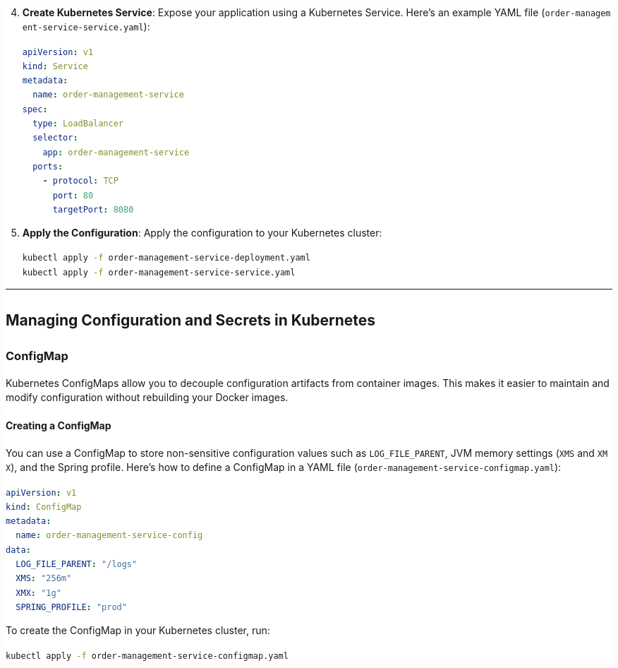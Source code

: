 4. **Create Kubernetes Service**: Expose your application using a Kubernetes Service. Here’s an example YAML file (`order-management-service-service.yaml`):
   ```yaml
   apiVersion: v1
   kind: Service
   metadata:
     name: order-management-service
   spec:
     type: LoadBalancer
     selector:
       app: order-management-service
     ports:
       - protocol: TCP
         port: 80
         targetPort: 8080
   ```

5. **Apply the Configuration**: Apply the configuration to your Kubernetes cluster:
   ```bash
   kubectl apply -f order-management-service-deployment.yaml
   kubectl apply -f order-management-service-service.yaml
   ```

---

## Managing Configuration and Secrets in Kubernetes

### ConfigMap

Kubernetes ConfigMaps allow you to decouple configuration artifacts from container images. This makes it easier to maintain and modify configuration without rebuilding your Docker images.

#### Creating a ConfigMap

You can use a ConfigMap to store non-sensitive configuration values such as `LOG_FILE_PARENT`, JVM memory settings (`XMS` and `XMX`), and the Spring profile. Here’s how to define a ConfigMap in a YAML file (`order-management-service-configmap.yaml`):

```yaml
apiVersion: v1
kind: ConfigMap
metadata:
  name: order-management-service-config
data:
  LOG_FILE_PARENT: "/logs"
  XMS: "256m"
  XMX: "1g"
  SPRING_PROFILE: "prod"
```

To create the ConfigMap in your Kubernetes cluster, run:

```bash
kubectl apply -f order-management-service-configmap.yaml
```

